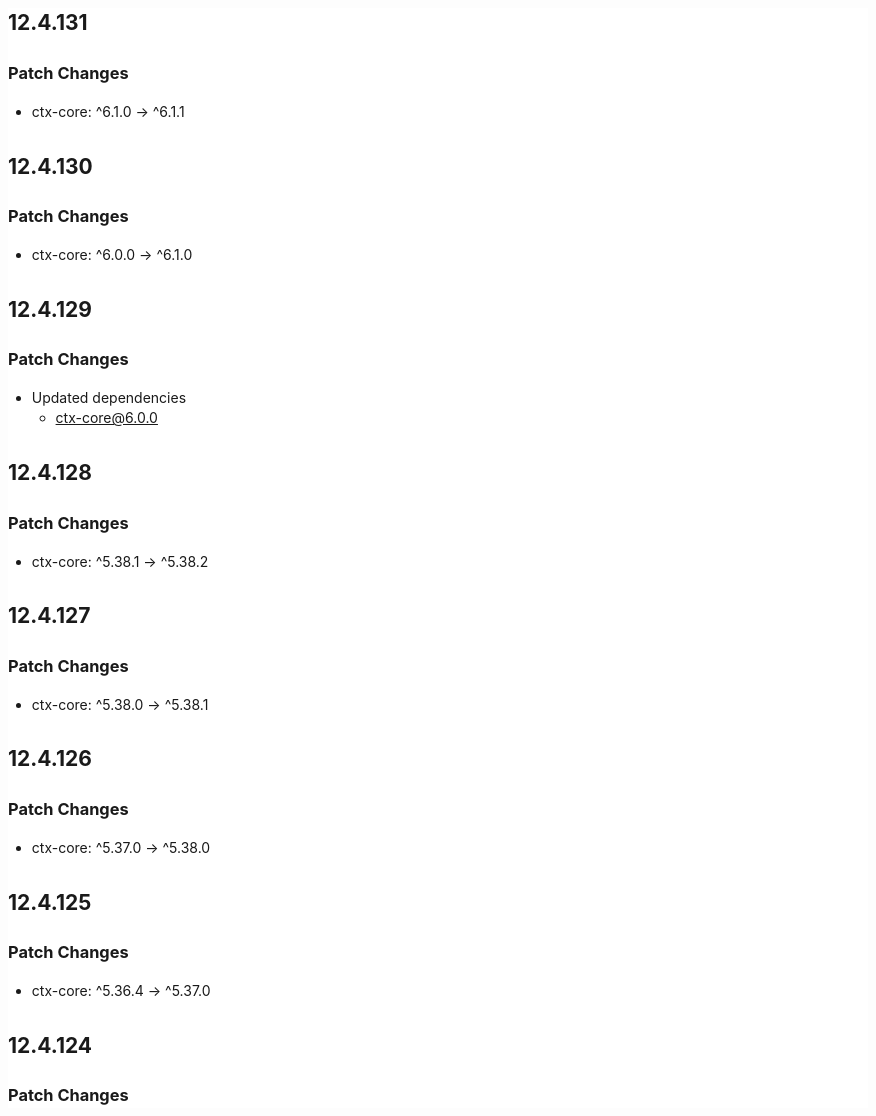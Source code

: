 ## 12.4.131

### Patch Changes

- ctx-core: ^6.1.0 -> ^6.1.1

## 12.4.130

### Patch Changes

- ctx-core: ^6.0.0 -> ^6.1.0

## 12.4.129

### Patch Changes

- Updated dependencies
  - ctx-core@6.0.0

## 12.4.128

### Patch Changes

- ctx-core: ^5.38.1 -> ^5.38.2

## 12.4.127

### Patch Changes

- ctx-core: ^5.38.0 -> ^5.38.1

## 12.4.126

### Patch Changes

- ctx-core: ^5.37.0 -> ^5.38.0

## 12.4.125

### Patch Changes

- ctx-core: ^5.36.4 -> ^5.37.0

## 12.4.124

### Patch Changes
